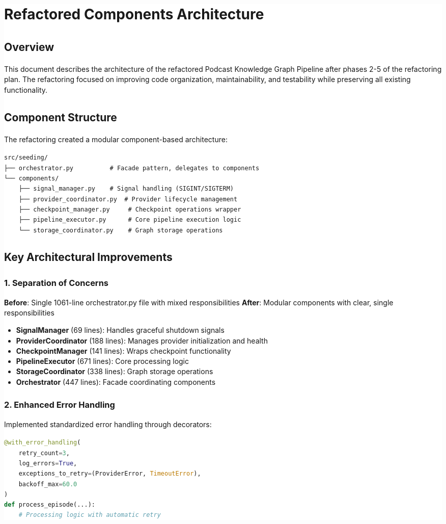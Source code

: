 # Refactored Components Architecture

## Overview

This document describes the architecture of the refactored Podcast Knowledge Graph Pipeline after phases 2-5 of the refactoring plan. The refactoring focused on improving code organization, maintainability, and testability while preserving all existing functionality.

## Component Structure

The refactoring created a modular component-based architecture:

```
src/seeding/
├── orchestrator.py          # Facade pattern, delegates to components
└── components/
    ├── signal_manager.py    # Signal handling (SIGINT/SIGTERM)
    ├── provider_coordinator.py  # Provider lifecycle management
    ├── checkpoint_manager.py     # Checkpoint operations wrapper
    ├── pipeline_executor.py      # Core pipeline execution logic
    └── storage_coordinator.py    # Graph storage operations
```

## Key Architectural Improvements

### 1. Separation of Concerns

**Before**: Single 1061-line orchestrator.py file with mixed responsibilities
**After**: Modular components with clear, single responsibilities

- **SignalManager** (69 lines): Handles graceful shutdown signals
- **ProviderCoordinator** (188 lines): Manages provider initialization and health
- **CheckpointManager** (141 lines): Wraps checkpoint functionality
- **PipelineExecutor** (671 lines): Core processing logic
- **StorageCoordinator** (338 lines): Graph storage operations
- **Orchestrator** (447 lines): Facade coordinating components

### 2. Enhanced Error Handling

Implemented standardized error handling through decorators:

```python
@with_error_handling(
    retry_count=3,
    log_errors=True,
    exceptions_to_retry=(ProviderError, TimeoutError),
    backoff_max=60.0
)
def process_episode(...):
    # Processing logic with automatic retry
```
